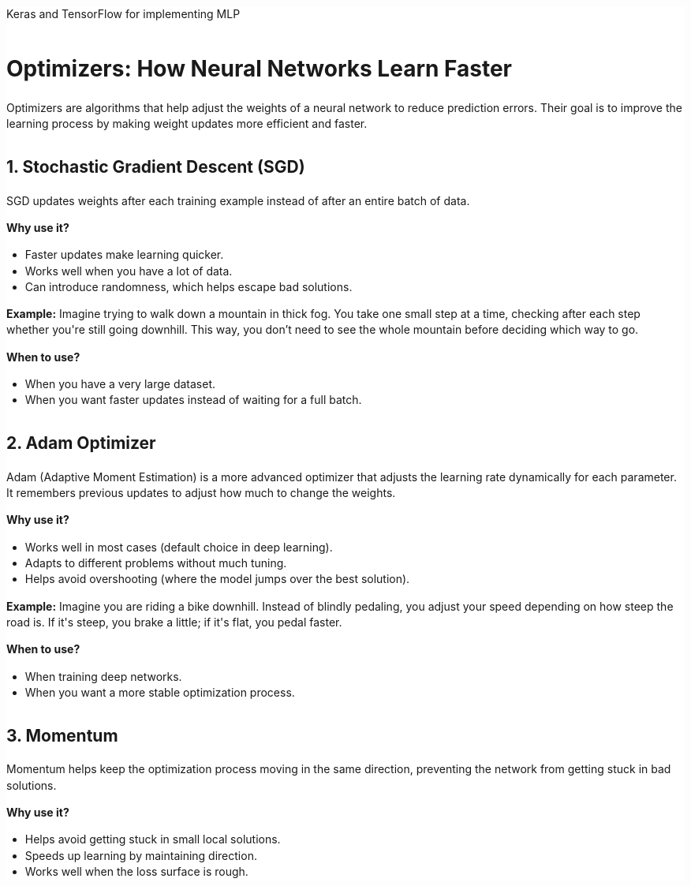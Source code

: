 
Keras and TensorFlow for implementing MLP

# Optimizers: How Neural Networks Learn Faster

Optimizers are algorithms that help adjust the weights of a neural network to reduce prediction errors. Their goal is to improve the learning process by making weight updates more efficient and faster.

## 1. Stochastic Gradient Descent (SGD)

SGD updates weights after each training example instead of after an entire batch of data.

**Why use it?**
- Faster updates make learning quicker.
- Works well when you have a lot of data.
- Can introduce randomness, which helps escape bad solutions.

**Example:**
Imagine trying to walk down a mountain in thick fog. You take one small step at a time, checking after each step whether you're still going downhill. This way, you don’t need to see the whole mountain before deciding which way to go.

**When to use?**
- When you have a very large dataset.
- When you want faster updates instead of waiting for a full batch.

## 2. Adam Optimizer

Adam (Adaptive Moment Estimation) is a more advanced optimizer that adjusts the learning rate dynamically for each parameter. It remembers previous updates to adjust how much to change the weights.

**Why use it?**
- Works well in most cases (default choice in deep learning).
- Adapts to different problems without much tuning.
- Helps avoid overshooting (where the model jumps over the best solution).

**Example:**
Imagine you are riding a bike downhill. Instead of blindly pedaling, you adjust your speed depending on how steep the road is. If it's steep, you brake a little; if it's flat, you pedal faster.

**When to use?**
- When training deep networks.
- When you want a more stable optimization process.

## 3. Momentum

Momentum helps keep the optimization process moving in the same direction, preventing the network from getting stuck in bad solutions.

**Why use it?**
- Helps avoid getting stuck in small local solutions.
- Speeds up learning by maintaining direction.
- Works well when the loss surface is rough.
